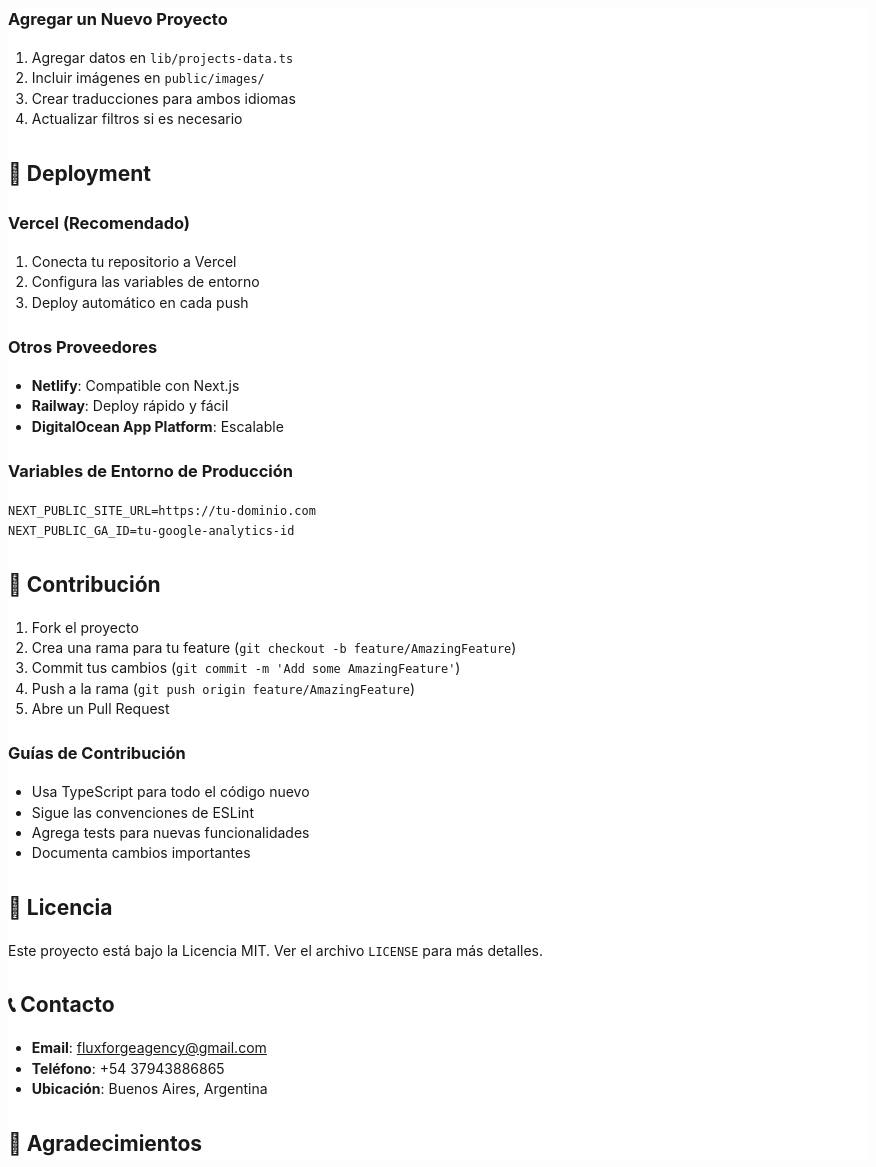 ### **Agregar un Nuevo Proyecto**
1. Agregar datos en `lib/projects-data.ts`
2. Incluir imágenes en `public/images/`
3. Crear traducciones para ambos idiomas
4. Actualizar filtros si es necesario

## 🚀 Deployment

### **Vercel (Recomendado)**
1. Conecta tu repositorio a Vercel
2. Configura las variables de entorno
3. Deploy automático en cada push

### **Otros Proveedores**
- **Netlify**: Compatible con Next.js
- **Railway**: Deploy rápido y fácil
- **DigitalOcean App Platform**: Escalable

### **Variables de Entorno de Producción**
```env
NEXT_PUBLIC_SITE_URL=https://tu-dominio.com
NEXT_PUBLIC_GA_ID=tu-google-analytics-id
```

## 🤝 Contribución

1. Fork el proyecto
2. Crea una rama para tu feature (`git checkout -b feature/AmazingFeature`)
3. Commit tus cambios (`git commit -m 'Add some AmazingFeature'`)
4. Push a la rama (`git push origin feature/AmazingFeature`)
5. Abre un Pull Request

### **Guías de Contribución**
- Usa TypeScript para todo el código nuevo
- Sigue las convenciones de ESLint
- Agrega tests para nuevas funcionalidades
- Documenta cambios importantes

## 📝 Licencia

Este proyecto está bajo la Licencia MIT. Ver el archivo `LICENSE` para más detalles.

## 📞 Contacto

- **Email**: fluxforgeagency@gmail.com
- **Teléfono**: +54 37943886865
- **Ubicación**: Buenos Aires, Argentina

## 🙏 Agradecimientos
